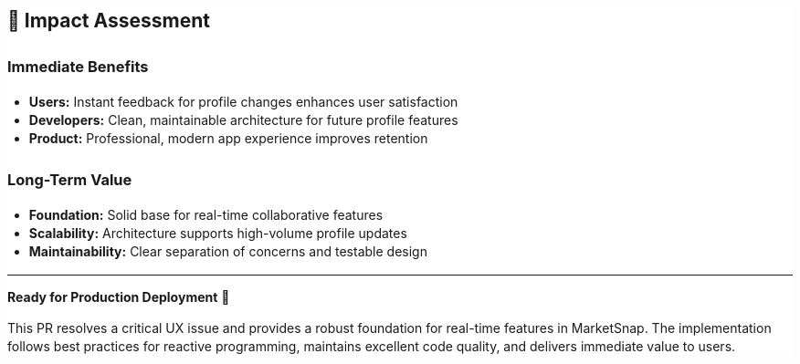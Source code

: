 
## 👥 **Impact Assessment**

### **Immediate Benefits**
- **Users:** Instant feedback for profile changes enhances user satisfaction
- **Developers:** Clean, maintainable architecture for future profile features
- **Product:** Professional, modern app experience improves retention

### **Long-Term Value**
- **Foundation:** Solid base for real-time collaborative features
- **Scalability:** Architecture supports high-volume profile updates
- **Maintainability:** Clear separation of concerns and testable design

---

**Ready for Production Deployment** 🚀

This PR resolves a critical UX issue and provides a robust foundation for real-time features in MarketSnap. The implementation follows best practices for reactive programming, maintains excellent code quality, and delivers immediate value to users. 
